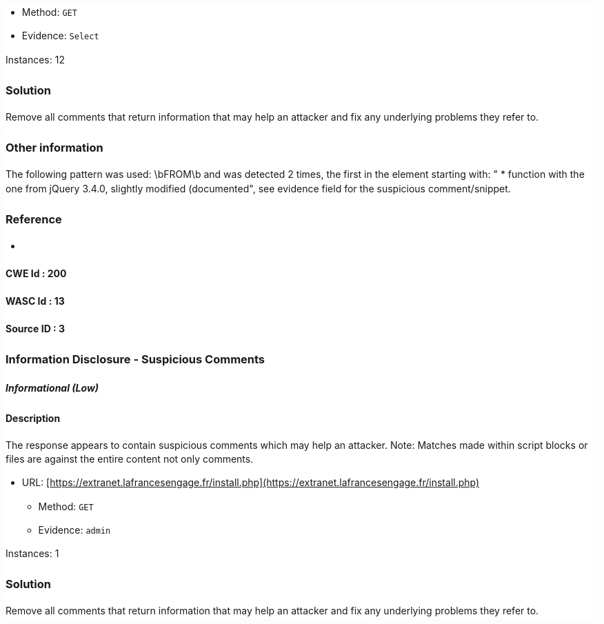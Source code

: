   * Method: `GET`
  
  
  * Evidence: `Select`
  
  
  
  
Instances: 12
  
### Solution
<p>Remove all comments that return information that may help an attacker and fix any underlying problems they refer to.</p>
  
### Other information
<p>The following pattern was used: \bFROM\b and was detected 2 times, the first in the element starting with: " * function with the one from jQuery 3.4.0, slightly modified (documented", see evidence field for the suspicious comment/snippet.</p>
  
### Reference
* 

  
#### CWE Id : 200
  
#### WASC Id : 13
  
#### Source ID : 3

  
  
  
  
### Information Disclosure - Suspicious Comments
##### Informational (Low)
  
  
  
  
#### Description
<p>The response appears to contain suspicious comments which may help an attacker. Note: Matches made within script blocks or files are against the entire content not only comments.</p>
  
  
  
* URL: [https://extranet.lafrancesengage.fr/install.php](https://extranet.lafrancesengage.fr/install.php)
  
  
  * Method: `GET`
  
  
  * Evidence: `admin`
  
  
  
  
Instances: 1
  
### Solution
<p>Remove all comments that return information that may help an attacker and fix any underlying problems they refer to.</p>
  